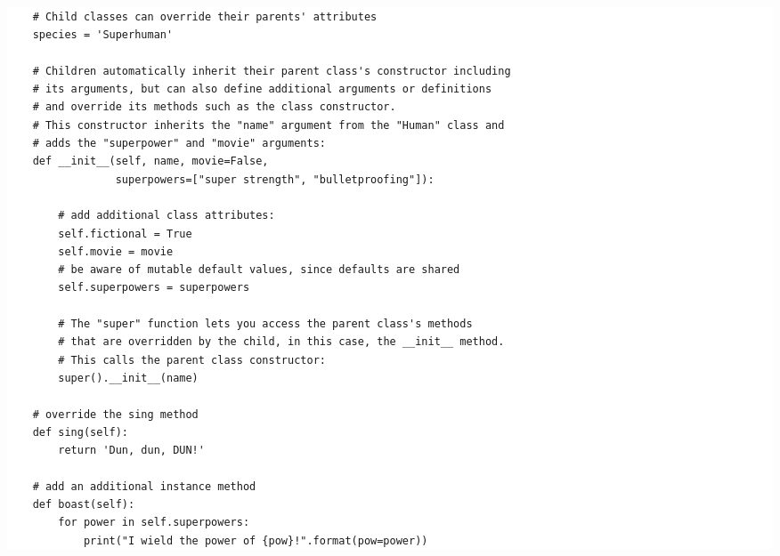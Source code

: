         # Child classes can override their parents' attributes
        species = 'Superhuman'

        # Children automatically inherit their parent class's constructor including
        # its arguments, but can also define additional arguments or definitions
        # and override its methods such as the class constructor.
        # This constructor inherits the "name" argument from the "Human" class and
        # adds the "superpower" and "movie" arguments:
        def __init__(self, name, movie=False,
                     superpowers=["super strength", "bulletproofing"]):

            # add additional class attributes:
            self.fictional = True
            self.movie = movie
            # be aware of mutable default values, since defaults are shared
            self.superpowers = superpowers

            # The "super" function lets you access the parent class's methods
            # that are overridden by the child, in this case, the __init__ method.
            # This calls the parent class constructor:
            super().__init__(name)

        # override the sing method
        def sing(self):
            return 'Dun, dun, DUN!'

        # add an additional instance method
        def boast(self):
            for power in self.superpowers:
                print("I wield the power of {pow}!".format(pow=power))
